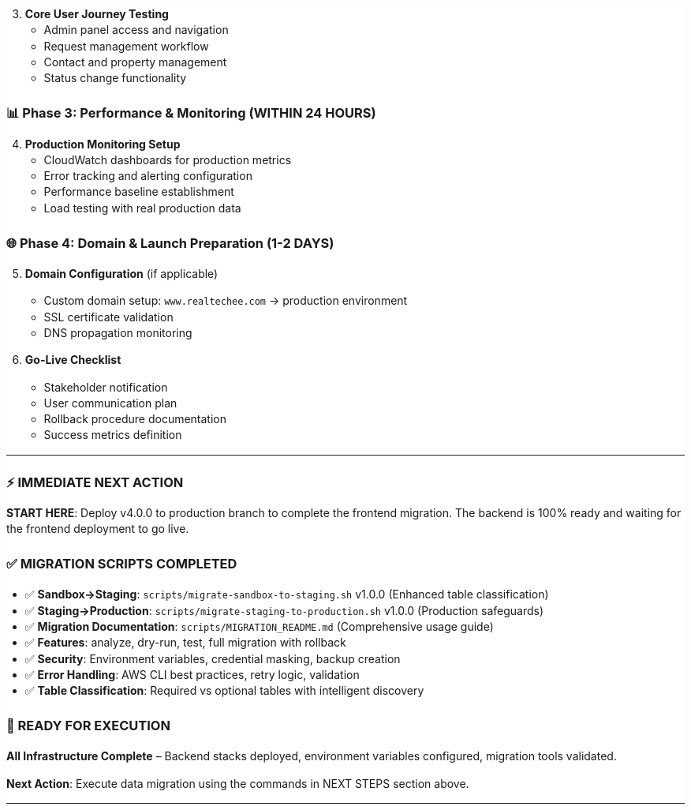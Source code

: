 3. **Core User Journey Testing**
   - Admin panel access and navigation
   - Request management workflow
   - Contact and property management
   - Status change functionality

### **📊 Phase 3: Performance & Monitoring (WITHIN 24 HOURS)**
4. **Production Monitoring Setup**
   - CloudWatch dashboards for production metrics
   - Error tracking and alerting configuration
   - Performance baseline establishment
   - Load testing with real production data

### **🌐 Phase 4: Domain & Launch Preparation (1-2 DAYS)**
5. **Domain Configuration** (if applicable)
   - Custom domain setup: `www.realtechee.com` → production environment
   - SSL certificate validation
   - DNS propagation monitoring

6. **Go-Live Checklist**
   - Stakeholder notification
   - User communication plan
   - Rollback procedure documentation
   - Success metrics definition

---

### **⚡ IMMEDIATE NEXT ACTION**
**START HERE**: Deploy v4.0.0 to production branch to complete the frontend migration. The backend is 100% ready and waiting for the frontend deployment to go live.

### **✅ MIGRATION SCRIPTS COMPLETED**
- ✅ **Sandbox→Staging**: `scripts/migrate-sandbox-to-staging.sh` v1.0.0 (Enhanced table classification)
- ✅ **Staging→Production**: `scripts/migrate-staging-to-production.sh` v1.0.0 (Production safeguards)  
- ✅ **Migration Documentation**: `scripts/MIGRATION_README.md` (Comprehensive usage guide)
- ✅ **Features**: analyze, dry-run, test, full migration with rollback
- ✅ **Security**: Environment variables, credential masking, backup creation
- ✅ **Error Handling**: AWS CLI best practices, retry logic, validation
- ✅ **Table Classification**: Required vs optional tables with intelligent discovery

### **🎯 READY FOR EXECUTION**

**All Infrastructure Complete** – Backend stacks deployed, environment variables configured, migration tools validated.

**Next Action**: Execute data migration using the commands in NEXT STEPS section above.

---
